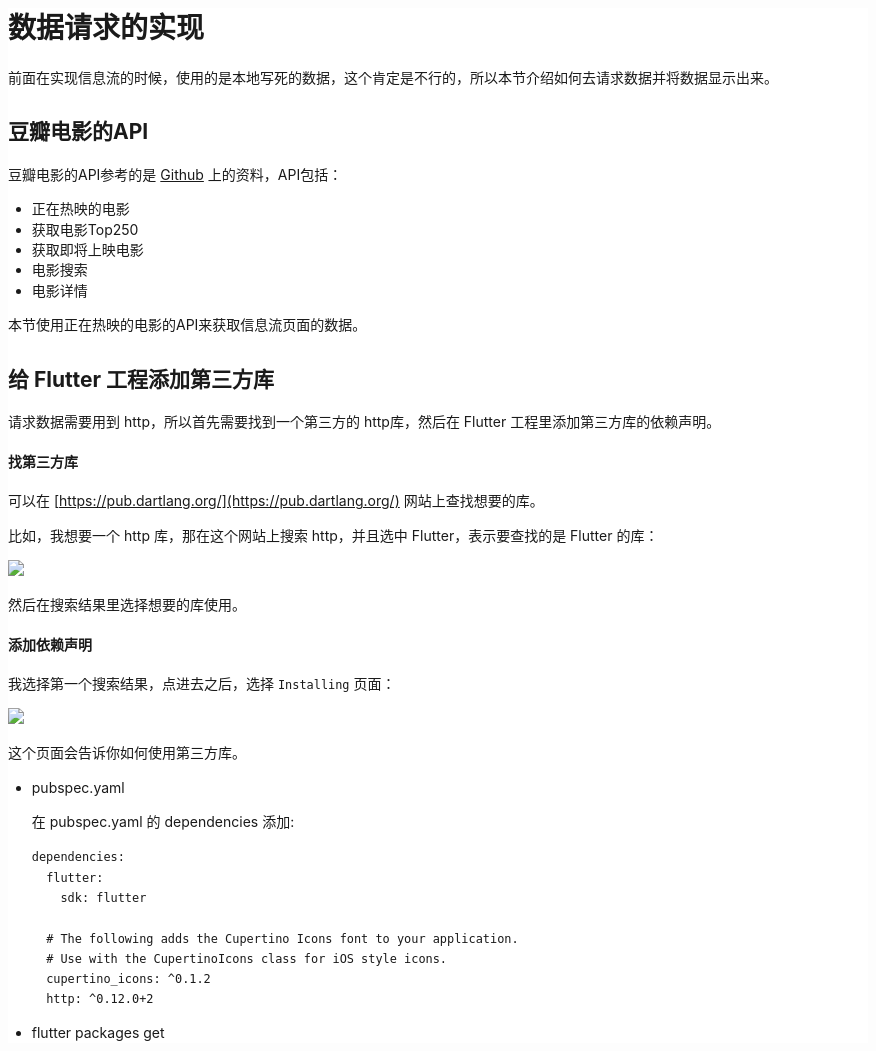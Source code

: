 # 数据请求的实现
前面在实现信息流的时候，使用的是本地写死的数据，这个肯定是不行的，所以本节介绍如何去请求数据并将数据显示出来。

## 豆瓣电影的API
豆瓣电影的API参考的是 [Github](https://github.com/koudle/The-Guide-to-the-Flutter/blob/master/flutter_doubanmovie/douban_api.md) 上的资料，API包括：

* 正在热映的电影 
* 获取电影Top250
* 获取即将上映电影
* 电影搜索
* 电影详情

本节使用正在热映的电影的API来获取信息流页面的数据。

## 给 Flutter 工程添加第三方库
请求数据需要用到 http，所以首先需要找到一个第三方的 http库，然后在 Flu[](https://user-gold-cdn.xitu.io/2019/4/13/16a158845dcdfd93?w=1986&h=1242&f=jpeg&s=270535)tter 工程里添加第三方库的依赖声明。

#### 找第三方库
可以在 [https://pub.dartlang.org/](https://pub.dartlang.org/) 网站上查找想要的库。

比如，我想要一个 http 库，那在这个网站上搜索 http，并且选中 Flutter，表示要查找的是 Flutter 的库：

![](https://user-gold-cdn.xitu.io/2019/4/13/16a158845dcdfd93?w=1986&h=1242&f=jpeg&s=270535)

然后在搜索结果里选择想要的库使用。

#### 添加依赖声明
我选择第一个搜索结果，点进去之后，选择 `Installing` 页面：

![](https://user-gold-cdn.xitu.io/2019/4/13/16a158b01c7b00bb?w=2160&h=1608&f=jpeg&s=322166)

这个页面会告诉你如何使用第三方库。

* pubspec.yaml

    在 pubspec.yaml 的 dependencies 添加:
    ```
    dependencies:
      flutter:
        sdk: flutter
    
      # The following adds the Cupertino Icons font to your application.
      # Use with the CupertinoIcons class for iOS style icons.
      cupertino_icons: ^0.1.2
      http: ^0.12.0+2
    ```
* flutter packages get
